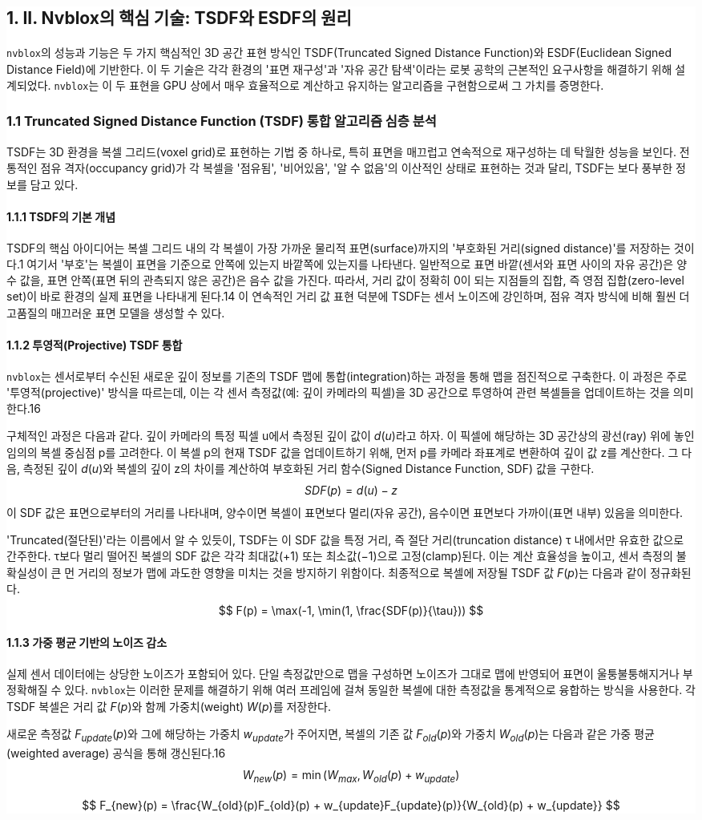 ## 1. II. Nvblox의 핵심 기술: TSDF와 ESDF의 원리

`nvblox`의 성능과 기능은 두 가지 핵심적인 3D 공간 표현 방식인 TSDF(Truncated Signed Distance Function)와 ESDF(Euclidean Signed Distance Field)에 기반한다. 이 두 기술은 각각 환경의 '표면 재구성'과 '자유 공간 탐색'이라는 로봇 공학의 근본적인 요구사항을 해결하기 위해 설계되었다. `nvblox`는 이 두 표현을 GPU 상에서 매우 효율적으로 계산하고 유지하는 알고리즘을 구현함으로써 그 가치를 증명한다.

### 1.1 Truncated Signed Distance Function (TSDF) 통합 알고리즘 심층 분석

TSDF는 3D 환경을 복셀 그리드(voxel grid)로 표현하는 기법 중 하나로, 특히 표면을 매끄럽고 연속적으로 재구성하는 데 탁월한 성능을 보인다. 전통적인 점유 격자(occupancy grid)가 각 복셀을 '점유됨', '비어있음', '알 수 없음'의 이산적인 상태로 표현하는 것과 달리, TSDF는 보다 풍부한 정보를 담고 있다.

#### 1.1.1 TSDF의 기본 개념

TSDF의 핵심 아이디어는 복셀 그리드 내의 각 복셀이 가장 가까운 물리적 표면(surface)까지의 '부호화된 거리(signed distance)'를 저장하는 것이다.1 여기서 '부호'는 복셀이 표면을 기준으로 안쪽에 있는지 바깥쪽에 있는지를 나타낸다. 일반적으로 표면 바깥(센서와 표면 사이의 자유 공간)은 양수 값을, 표면 안쪽(표면 뒤의 관측되지 않은 공간)은 음수 값을 가진다. 따라서, 거리 값이 정확히 0이 되는 지점들의 집합, 즉 영점 집합(zero-level set)이 바로 환경의 실제 표면을 나타내게 된다.14 이 연속적인 거리 값 표현 덕분에 TSDF는 센서 노이즈에 강인하며, 점유 격자 방식에 비해 훨씬 더 고품질의 매끄러운 표면 모델을 생성할 수 있다.

#### 1.1.2 투영적(Projective) TSDF 통합

`nvblox`는 센서로부터 수신된 새로운 깊이 정보를 기존의 TSDF 맵에 통합(integration)하는 과정을 통해 맵을 점진적으로 구축한다. 이 과정은 주로 '투영적(projective)' 방식을 따르는데, 이는 각 센서 측정값(예: 깊이 카메라의 픽셀)을 3D 공간으로 투영하여 관련 복셀들을 업데이트하는 것을 의미한다.16

구체적인 과정은 다음과 같다. 깊이 카메라의 특정 픽셀 u에서 측정된 깊이 값이 $d(u)$라고 하자. 이 픽셀에 해당하는 3D 공간상의 광선(ray) 위에 놓인 임의의 복셀 중심점 p를 고려한다. 이 복셀 p의 현재 TSDF 값을 업데이트하기 위해, 먼저 p를 카메라 좌표계로 변환하여 깊이 값 z를 계산한다. 그 다음, 측정된 깊이 $d(u)$와 복셀의 깊이 z의 차이를 계산하여 부호화된 거리 함수(Signed Distance Function, SDF) 값을 구한다.
$$
SDF(p) = d(u) - z
$$
이 SDF 값은 표면으로부터의 거리를 나타내며, 양수이면 복셀이 표면보다 멀리(자유 공간), 음수이면 표면보다 가까이(표면 내부) 있음을 의미한다.

'Truncated(절단된)'라는 이름에서 알 수 있듯이, TSDF는 이 SDF 값을 특정 거리, 즉 절단 거리(truncation distance) τ 내에서만 유효한 값으로 간주한다. τ보다 멀리 떨어진 복셀의 SDF 값은 각각 최대값(+1) 또는 최소값(−1)으로 고정(clamp)된다. 이는 계산 효율성을 높이고, 센서 측정의 불확실성이 큰 먼 거리의 정보가 맵에 과도한 영향을 미치는 것을 방지하기 위함이다. 최종적으로 복셀에 저장될 TSDF 값 $F(p)$는 다음과 같이 정규화된다.
$$
F(p) = \max(-1, \min(1, \frac{SDF(p)}{\tau}))
$$

#### 1.1.3 가중 평균 기반의 노이즈 감소

실제 센서 데이터에는 상당한 노이즈가 포함되어 있다. 단일 측정값만으로 맵을 구성하면 노이즈가 그대로 맵에 반영되어 표면이 울퉁불퉁해지거나 부정확해질 수 있다. `nvblox`는 이러한 문제를 해결하기 위해 여러 프레임에 걸쳐 동일한 복셀에 대한 측정값을 통계적으로 융합하는 방식을 사용한다. 각 TSDF 복셀은 거리 값 $F(p)$와 함께 가중치(weight) $W(p)$를 저장한다.

새로운 측정값 $F_{update}(p)$와 그에 해당하는 가중치 $w_{update}$가 주어지면, 복셀의 기존 값 $F_{old}(p)$와 가중치 $W_{old}(p)$는 다음과 같은 가중 평균(weighted average) 공식을 통해 갱신된다.16
$$
W_{new}(p) = \min(W_{max}, W_{old}(p) + w_{update})
$$

$$
F_{new}(p) = \frac{W_{old}(p)F_{old}(p) + w_{update}F_{update}(p)}{W_{old}(p) + w_{update}}
$$
